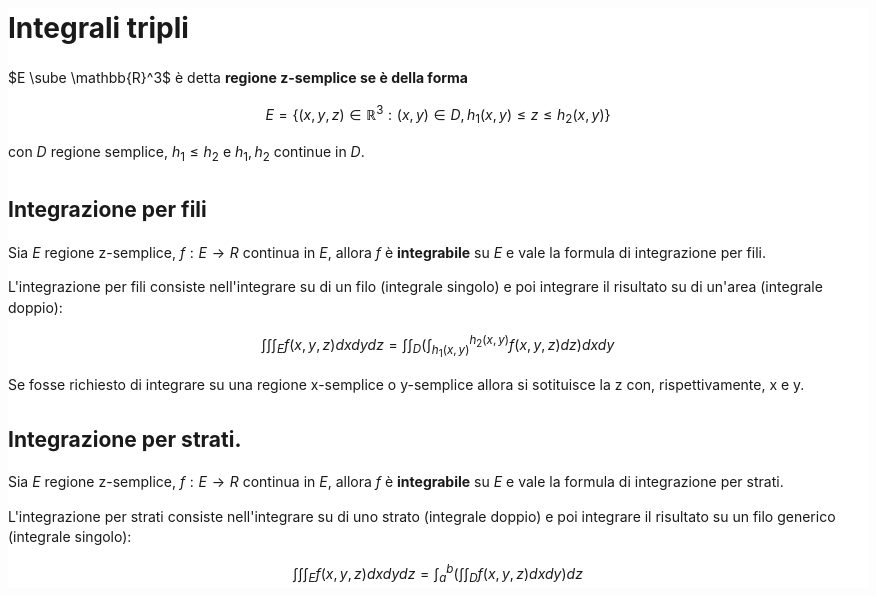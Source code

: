 # Integrali tripli

$E \sube \mathbb{R}^3$ è detta **regione z-semplice se è della forma**

$$
E = \{ (x, y, z) \in \mathbb{R}^3 : (x, y) \in D, h_1(x, y) \le z \le h_2(x, y) \}
$$

con $D$ regione semplice, $h_1 \le h_2$ e $h_1,h_2$ continue in $D$.

## Integrazione per fili

Sia $E$ regione z-semplice, $f : E \to R$ continua in $E$, allora $f$ è **integrabile** su $E$ e vale la formula di integrazione per fili.

L'integrazione per fili consiste nell'integrare su di un filo (integrale singolo) e poi integrare il risultato su di un'area (integrale doppio):

$$
{\int\int\int}_E f(x, y, z) dxdydz = {\int\int}_D \left( \int_{h_1(x, y)}^{h_2(x, y)} f(x, y, z) dz \right) dxdy
$$

Se fosse richiesto di integrare su una regione x-semplice o y-semplice allora si sotituisce la z con, rispettivamente, x e y.

## Integrazione per strati.

Sia $E$ regione z-semplice, $f : E \to R$ continua in $E$, allora $f$ è **integrabile** su $E$ e vale la formula di integrazione per strati.

L'integrazione per strati consiste nell'integrare su di uno strato (integrale doppio) e poi integrare il risultato su un filo generico (integrale singolo):

$$
{\int\int\int}_E f(x, y, z) dxdydz = \int_a^b \left( {\int\int}_D f(x, y, z) dxdy \right) dz
$$

